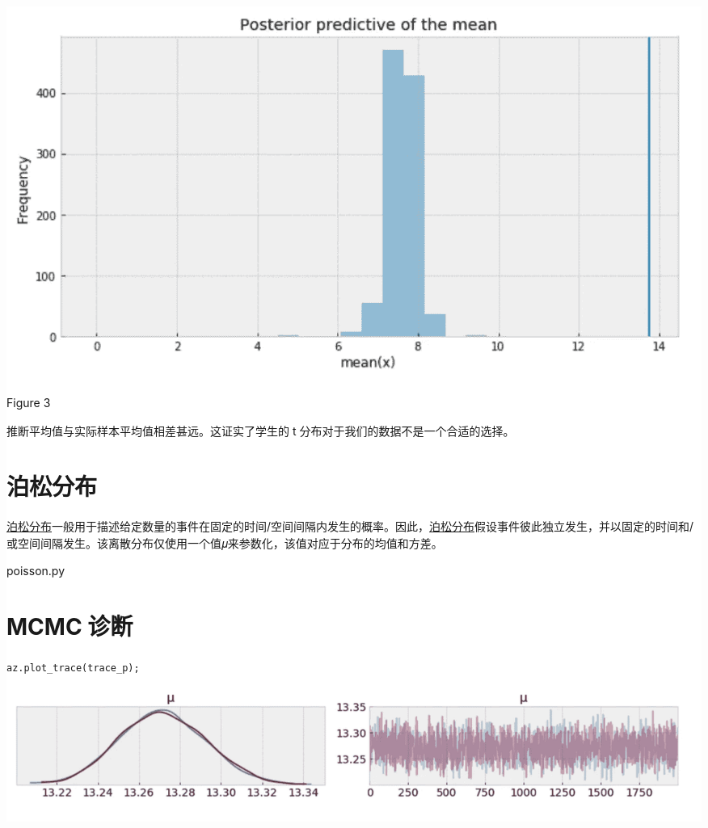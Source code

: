 ![](img/66f89cf68557daabfbd0d38250ff616e.png)

Figure 3

推断平均值与实际样本平均值相差甚远。这证实了学生的 t 分布对于我们的数据不是一个合适的选择。

# 泊松分布

[泊松分布](https://en.wikipedia.org/wiki/Poisson_distribution)一般用于描述给定数量的事件在固定的时间/空间间隔内发生的概率。因此，[泊松分布](https://en.wikipedia.org/wiki/Poisson_distribution)假设事件彼此独立发生，并以固定的时间和/或空间间隔发生。该离散分布仅使用一个值𝜇来参数化，该值对应于分布的均值和方差。

poisson.py

# MCMC 诊断

```
az.plot_trace(trace_p);
```

![](img/5cd1aaf91c82b3984d1b3a309698322f.png)
